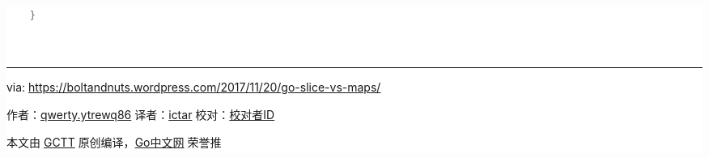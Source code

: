```go
    }
    
    
```  
  


----------------

via: https://boltandnuts.wordpress.com/2017/11/20/go-slice-vs-maps/

作者：[qwerty.ytrewq86](https://boltandnuts.wordpress.com/about/)
译者：[ictar](https://github.com/ictar)
校对：[校对者ID](https://github.com/校对者ID)

本文由 [GCTT](https://github.com/studygolang/GCTT) 原创编译，[Go中文网](https://studygolang.com/) 荣誉推
